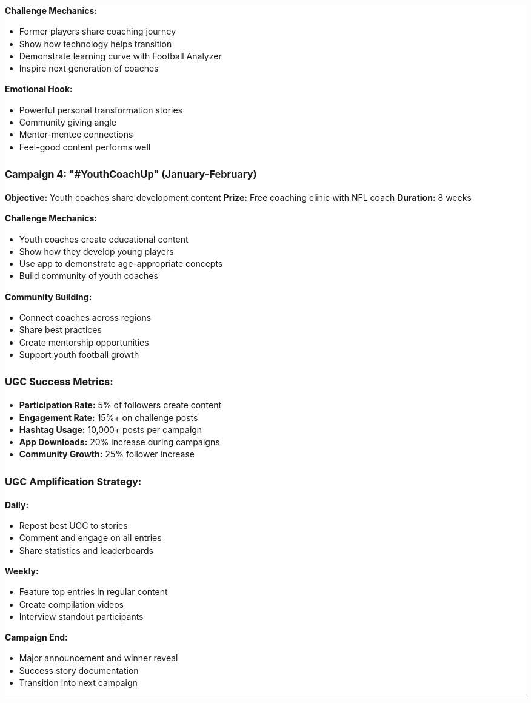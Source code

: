 **Challenge Mechanics:**
- Former players share coaching journey
- Show how technology helps transition
- Demonstrate learning curve with Football Analyzer
- Inspire next generation of coaches

**Emotional Hook:**
- Powerful personal transformation stories
- Community giving angle
- Mentor-mentee connections
- Feel-good content performs well

### Campaign 4: "#YouthCoachUp" (January-February)
**Objective:** Youth coaches share development content
**Prize:** Free coaching clinic with NFL coach
**Duration:** 8 weeks

**Challenge Mechanics:**
- Youth coaches create educational content
- Show how they develop young players
- Use app to demonstrate age-appropriate concepts
- Build community of youth coaches

**Community Building:**
- Connect coaches across regions
- Share best practices
- Create mentorship opportunities
- Support youth football growth

### UGC Success Metrics:
- **Participation Rate:** 5% of followers create content
- **Engagement Rate:** 15%+ on challenge posts
- **Hashtag Usage:** 10,000+ posts per campaign
- **App Downloads:** 20% increase during campaigns
- **Community Growth:** 25% follower increase

### UGC Amplification Strategy:

**Daily:**
- Repost best UGC to stories
- Comment and engage on all entries
- Share statistics and leaderboards

**Weekly:**
- Feature top entries in regular content
- Create compilation videos
- Interview standout participants

**Campaign End:**
- Major announcement and winner reveal
- Success story documentation
- Transition into next campaign

---